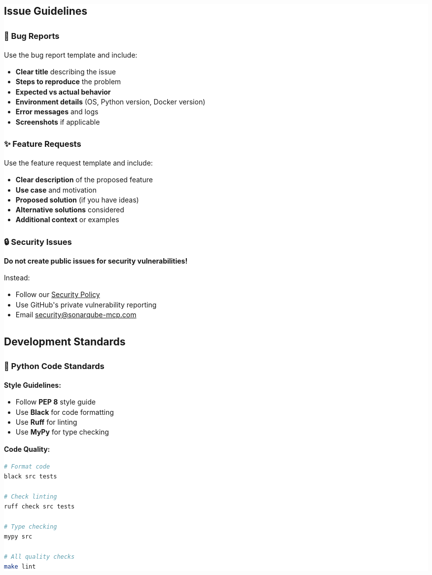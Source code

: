 ## Issue Guidelines

### 🐛 Bug Reports

Use the bug report template and include:

- **Clear title** describing the issue
- **Steps to reproduce** the problem
- **Expected vs actual behavior**
- **Environment details** (OS, Python version, Docker version)
- **Error messages** and logs
- **Screenshots** if applicable

### ✨ Feature Requests

Use the feature request template and include:

- **Clear description** of the proposed feature
- **Use case** and motivation
- **Proposed solution** (if you have ideas)
- **Alternative solutions** considered
- **Additional context** or examples

### 🔒 Security Issues

**Do not create public issues for security vulnerabilities!**

Instead:
- Follow our [Security Policy](SECURITY.md)
- Use GitHub's private vulnerability reporting
- Email security@sonarqube-mcp.com

## Development Standards

### 🐍 Python Code Standards

**Style Guidelines:**
- Follow **PEP 8** style guide
- Use **Black** for code formatting
- Use **Ruff** for linting
- Use **MyPy** for type checking

**Code Quality:**
```bash
# Format code
black src tests

# Check linting
ruff check src tests

# Type checking
mypy src

# All quality checks
make lint
```
